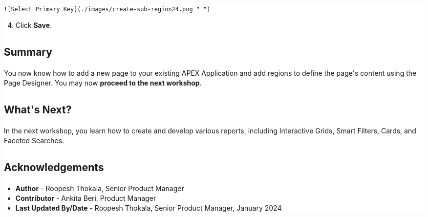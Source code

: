     ![Select Primary Key](./images/create-sub-region24.png " ")

4. Click **Save**.

## Summary
You now know how to add a new page to your existing APEX Application and add regions to define the page's content using the Page Designer. You may now **proceed to the next workshop**.

## What's Next?
In the next workshop, you learn how to create and develop various reports, including Interactive Grids, Smart Filters, Cards, and Faceted Searches.

## Acknowledgements
- **Author** - Roopesh Thokala, Senior Product Manager
- **Contributor** - Ankita Beri, Product Manager
- **Last Updated By/Date** - Roopesh Thokala, Senior Product Manager, January 2024
